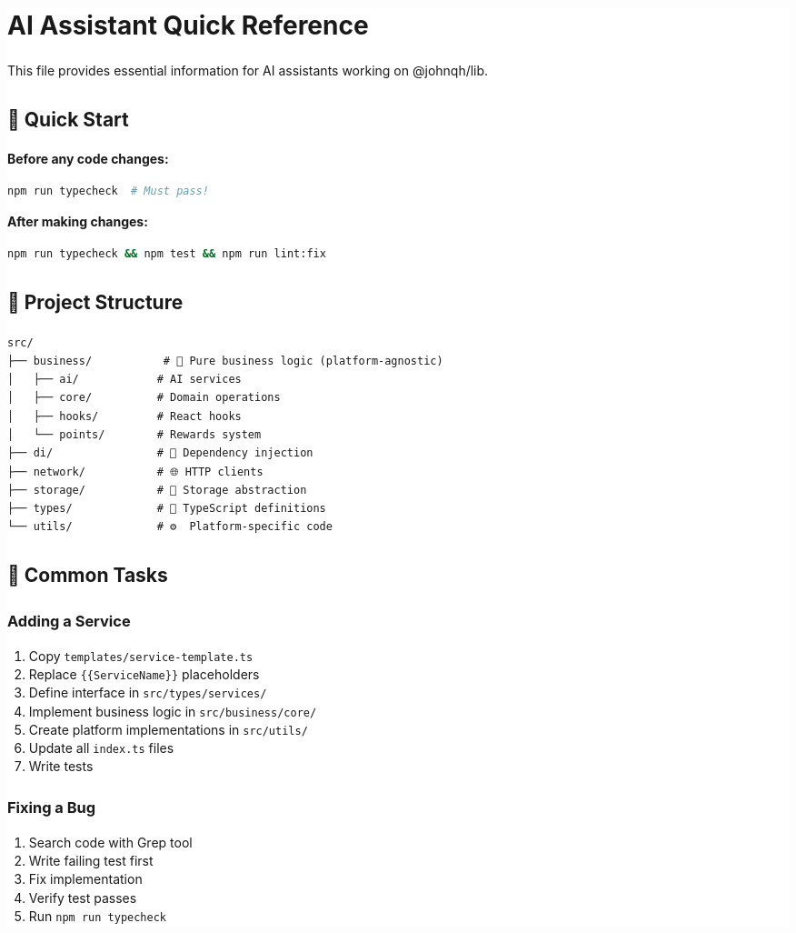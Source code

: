 # AI Assistant Quick Reference

This file provides essential information for AI assistants working on @johnqh/lib.

## 🚀 Quick Start

**Before any code changes:**
```bash
npm run typecheck  # Must pass!
```

**After making changes:**
```bash
npm run typecheck && npm test && npm run lint:fix
```

## 📁 Project Structure

```
src/
├── business/           # 🧠 Pure business logic (platform-agnostic)
│   ├── ai/            # AI services
│   ├── core/          # Domain operations  
│   ├── hooks/         # React hooks
│   └── points/        # Rewards system
├── di/                # 🔌 Dependency injection
├── network/           # 🌐 HTTP clients
├── storage/           # 💾 Storage abstraction
├── types/             # 📝 TypeScript definitions
└── utils/             # ⚙️  Platform-specific code
```

## 🎯 Common Tasks

### Adding a Service
1. Copy `templates/service-template.ts`
2. Replace `{{ServiceName}}` placeholders
3. Define interface in `src/types/services/`
4. Implement business logic in `src/business/core/`
5. Create platform implementations in `src/utils/`
6. Update all `index.ts` files
7. Write tests

### Fixing a Bug
1. Search code with Grep tool
2. Write failing test first
3. Fix implementation
4. Verify test passes
5. Run `npm run typecheck`
